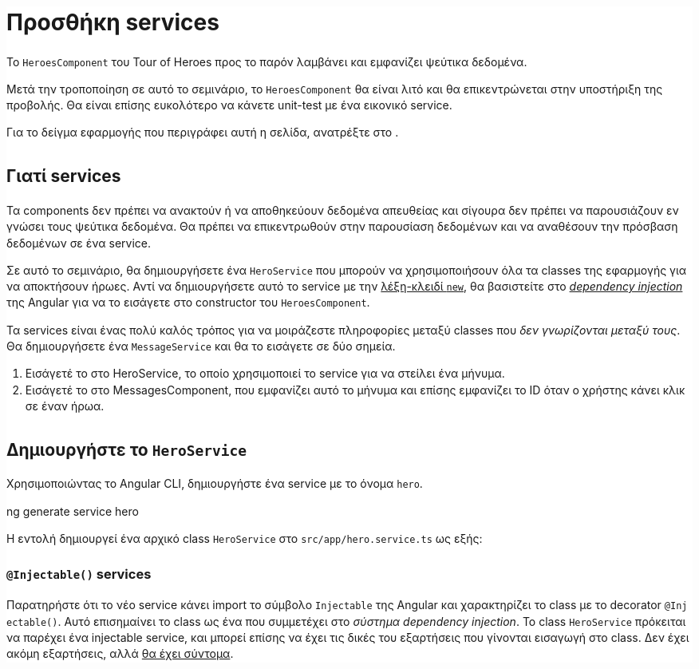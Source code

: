 # Προσθήκη services

Το `HeroesComponent` του Tour of Heroes προς το παρόν λαμβάνει και εμφανίζει ψεύτικα δεδομένα.

Μετά την τροποποίηση σε αυτό το σεμινάριο, το `HeroesComponent` θα είναι λιτό και θα επικεντρώνεται στην υποστήριξη της προβολής.
Θα είναι επίσης ευκολότερο να κάνετε unit-test με ένα εικονικό service.

<div class="alert is-helpful">

  Για το δείγμα εφαρμογής που περιγράφει αυτή η σελίδα, ανατρέξτε στο <live-example></live-example>.

</div>


## Γιατί services

Τα components δεν πρέπει να ανακτούν ή να αποθηκεύουν δεδομένα απευθείας και σίγουρα δεν πρέπει να παρουσιάζουν εν γνώσει τους ψεύτικα δεδομένα.
Θα πρέπει να επικεντρωθούν στην παρουσίαση δεδομένων και να αναθέσουν την πρόσβαση δεδομένων σε ένα service.

Σε αυτό το σεμινάριο, θα δημιουργήσετε ένα `HeroService` που μπορούν να χρησιμοποιήσουν όλα τα classes της εφαρμογής για να αποκτήσουν ήρωες.
Αντί να δημιουργήσετε αυτό το service με την [λέξη-κλειδί `new`](https://developer.mozilla.org/en-US/docs/Web/JavaScript/Reference/Operators/new),
θα βασιστείτε στο [*dependency injection*](guide/dependency-injection) της Angular
για να το εισάγετε στο constructor του `HeroesComponent`.

Τα services είναι ένας πολύ καλός τρόπος για να μοιράζεστε πληροφορίες μεταξύ classes που  _δεν γνωρίζονται μεταξύ τους_.
Θα δημιουργήσετε ένα `MessageService` και θα το εισάγετε σε δύο σημεία.

1. Εισάγετέ το στο HeroService, το οποίο χρησιμοποιεί το service για να στείλει ένα μήνυμα.
2. Εισάγετέ το στο MessagesComponent, που εμφανίζει αυτό το μήνυμα και επίσης εμφανίζει το ID
όταν ο χρήστης κάνει κλικ σε έναν ήρωα.


## Δημιουργήστε το `HeroService`

Χρησιμοποιώντας το Angular CLI, δημιουργήστε ένα service με το όνομα `hero`.

<code-example language="sh">
  ng generate service hero
</code-example>

Η εντολή δημιουργεί ένα αρχικό class `HeroService` στο `src/app/hero.service.ts` ως εξής:

<code-example path="toh-pt4/src/app/hero.service.1.ts" region="new"
 header="src/app/hero.service.ts (new service)"></code-example>


### `@Injectable()` services

Παρατηρήστε ότι το νέο service κάνει import το σύμβολο `Injectable` της Angular και χαρακτηρίζει
το class με το decorator `@Injectable()`. Αυτό επισημαίνει το class ως ένα που συμμετέχει στο _σύστημα dependency injection_. Το class `HeroService` πρόκειται να παρέχει ένα injectable service, και μπορεί επίσης να έχει τις δικές του εξαρτήσεις που γίνονται εισαγωγή στο class.
Δεν έχει ακόμη εξαρτήσεις, αλλά [θα έχει σύντομα](#inject-message-service).
